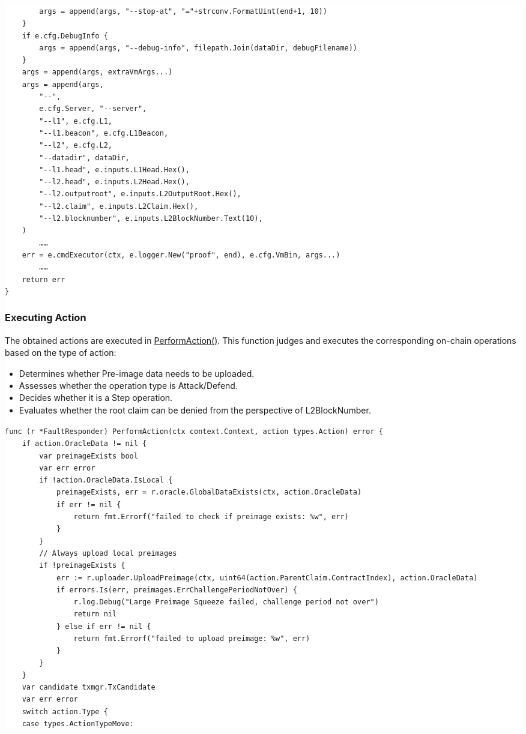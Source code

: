 ```golang
		args = append(args, "--stop-at", "="+strconv.FormatUint(end+1, 10))
	}
	if e.cfg.DebugInfo {
		args = append(args, "--debug-info", filepath.Join(dataDir, debugFilename))
	}
	args = append(args, extraVmArgs...)
	args = append(args,
		"--",
		e.cfg.Server, "--server",
		"--l1", e.cfg.L1,
		"--l1.beacon", e.cfg.L1Beacon,
		"--l2", e.cfg.L2,
		"--datadir", dataDir,
		"--l1.head", e.inputs.L1Head.Hex(),
		"--l2.head", e.inputs.L2Head.Hex(),
		"--l2.outputroot", e.inputs.L2OutputRoot.Hex(),
		"--l2.claim", e.inputs.L2Claim.Hex(),
		"--l2.blocknumber", e.inputs.L2BlockNumber.Text(10),
	)
        ……
	err = e.cmdExecutor(ctx, e.logger.New("proof", end), e.cfg.VmBin, args...)
        ……
	return err
}
```

### Executing Action
The obtained actions are executed in [PerformAction()](https://github.com/ethereum-optimism/optimism/blob/f940301caf531996eee4172e710b0decb7b78dde/op-challenger/game/fault/responder/responder.go#L90). This function judges and executes the corresponding on-chain operations based on the type of action:

- Determines whether Pre-image data needs to be uploaded.
- Assesses whether the operation type is Attack/Defend.
- Decides whether it is a Step operation.
- Evaluates whether the root claim can be denied from the perspective of L2BlockNumber.

```golang
func (r *FaultResponder) PerformAction(ctx context.Context, action types.Action) error {
	if action.OracleData != nil {
		var preimageExists bool
		var err error
		if !action.OracleData.IsLocal {
			preimageExists, err = r.oracle.GlobalDataExists(ctx, action.OracleData)
			if err != nil {
				return fmt.Errorf("failed to check if preimage exists: %w", err)
			}
		}
		// Always upload local preimages
		if !preimageExists {
			err := r.uploader.UploadPreimage(ctx, uint64(action.ParentClaim.ContractIndex), action.OracleData)
			if errors.Is(err, preimages.ErrChallengePeriodNotOver) {
				r.log.Debug("Large Preimage Squeeze failed, challenge period not over")
				return nil
			} else if err != nil {
				return fmt.Errorf("failed to upload preimage: %w", err)
			}
		}
	}
	var candidate txmgr.TxCandidate
	var err error
	switch action.Type {
	case types.ActionTypeMove:
```